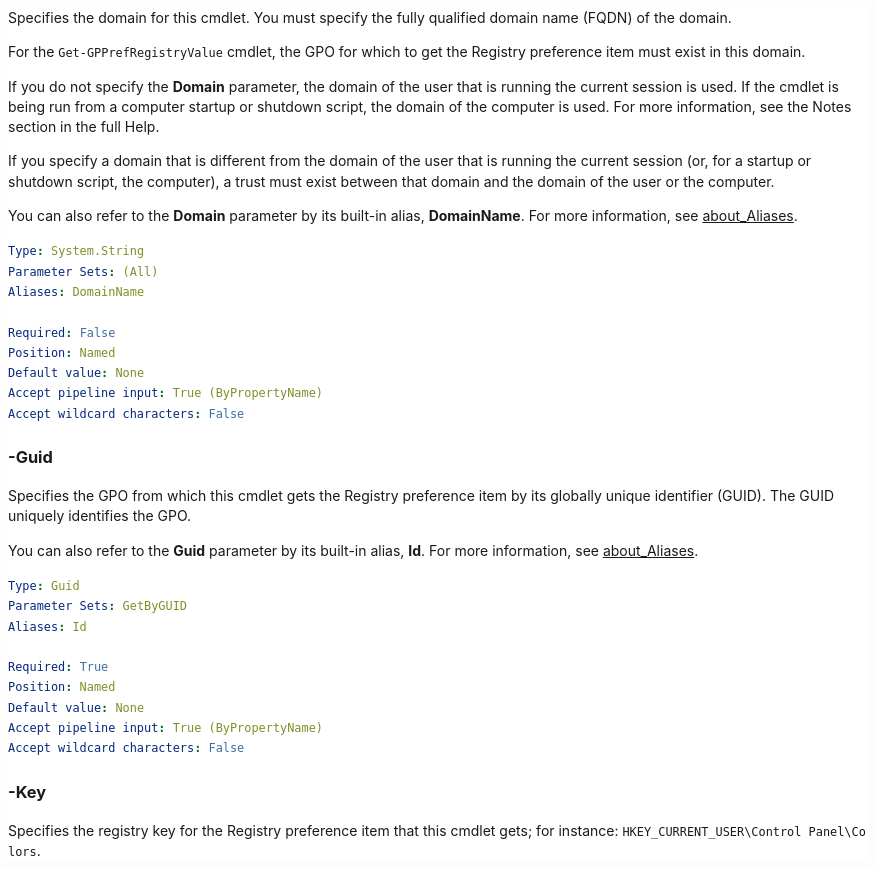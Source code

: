 Specifies the domain for this cmdlet. You must specify the fully qualified domain name (FQDN) of the
domain.

For the `Get-GPPrefRegistryValue` cmdlet, the GPO for which to get the Registry preference item
must exist in this domain.

If you do not specify the **Domain** parameter, the domain of the user that is running the current
session is used. If the cmdlet is being run from a computer startup or shutdown script, the domain
of the computer is used. For more information, see the Notes section in the full Help.

If you specify a domain that is different from the domain of the user that is running the current
session (or, for a startup or shutdown script, the computer), a trust must exist between that domain
and the domain of the user or the computer.

You can also refer to the **Domain** parameter by its built-in alias, **DomainName**. For more
information, see [about_Aliases](/powershell/module/microsoft.powershell.core/about/about_aliases).

```yaml
Type: System.String
Parameter Sets: (All)
Aliases: DomainName

Required: False
Position: Named
Default value: None
Accept pipeline input: True (ByPropertyName)
Accept wildcard characters: False
```

### -Guid

Specifies the GPO from which this cmdlet gets the Registry preference item by its globally unique
identifier (GUID). The GUID uniquely identifies the GPO.

You can also refer to the **Guid** parameter by its built-in alias, **Id**. For more information,
see [about_Aliases](/powershell/module/microsoft.powershell.core/about/about_aliases).

```yaml
Type: Guid
Parameter Sets: GetByGUID
Aliases: Id

Required: True
Position: Named
Default value: None
Accept pipeline input: True (ByPropertyName)
Accept wildcard characters: False
```

### -Key

Specifies the registry key for the Registry preference item that this cmdlet gets; for instance:
`HKEY_CURRENT_USER\Control Panel\Colors`.
